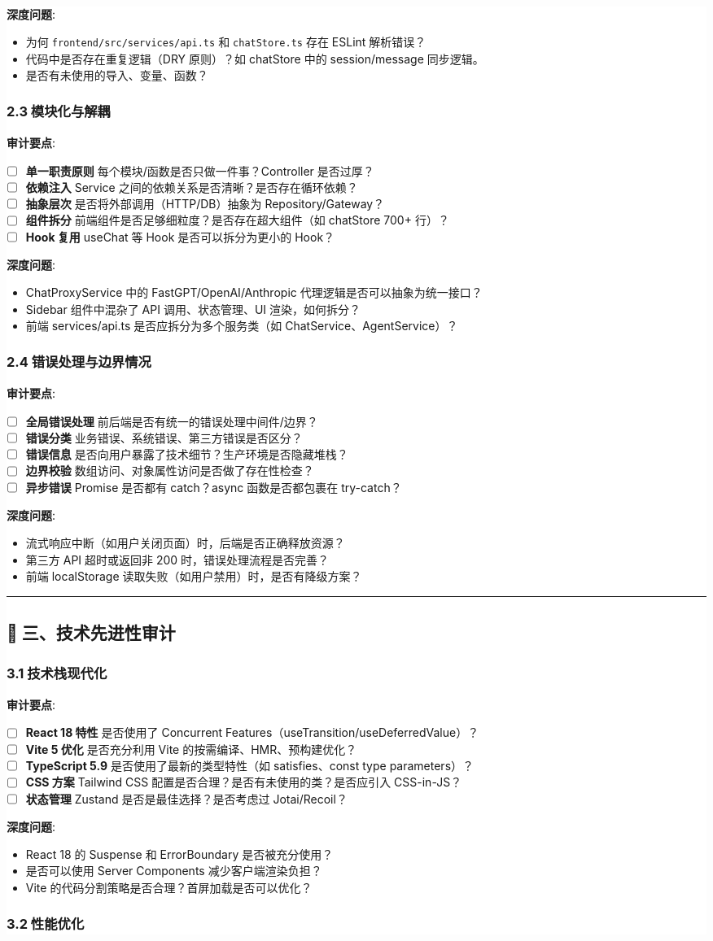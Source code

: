 **深度问题**:
- 为何 `frontend/src/services/api.ts` 和 `chatStore.ts` 存在 ESLint 解析错误？
- 代码中是否存在重复逻辑（DRY 原则）？如 chatStore 中的 session/message 同步逻辑。
- 是否有未使用的导入、变量、函数？

### 2.3 模块化与解耦

**审计要点**:
- [ ] **单一职责原则** 每个模块/函数是否只做一件事？Controller 是否过厚？
- [ ] **依赖注入** Service 之间的依赖关系是否清晰？是否存在循环依赖？
- [ ] **抽象层次** 是否将外部调用（HTTP/DB）抽象为 Repository/Gateway？
- [ ] **组件拆分** 前端组件是否足够细粒度？是否存在超大组件（如 chatStore 700+ 行）？
- [ ] **Hook 复用** useChat 等 Hook 是否可以拆分为更小的 Hook？

**深度问题**:
- ChatProxyService 中的 FastGPT/OpenAI/Anthropic 代理逻辑是否可以抽象为统一接口？
- Sidebar 组件中混杂了 API 调用、状态管理、UI 渲染，如何拆分？
- 前端 services/api.ts 是否应拆分为多个服务类（如 ChatService、AgentService）？

### 2.4 错误处理与边界情况

**审计要点**:
- [ ] **全局错误处理** 前后端是否有统一的错误处理中间件/边界？
- [ ] **错误分类** 业务错误、系统错误、第三方错误是否区分？
- [ ] **错误信息** 是否向用户暴露了技术细节？生产环境是否隐藏堆栈？
- [ ] **边界校验** 数组访问、对象属性访问是否做了存在性检查？
- [ ] **异步错误** Promise 是否都有 catch？async 函数是否都包裹在 try-catch？

**深度问题**:
- 流式响应中断（如用户关闭页面）时，后端是否正确释放资源？
- 第三方 API 超时或返回非 200 时，错误处理流程是否完善？
- 前端 localStorage 读取失败（如用户禁用）时，是否有降级方案？

---

## 🚀 三、技术先进性审计

### 3.1 技术栈现代化

**审计要点**:
- [ ] **React 18 特性** 是否使用了 Concurrent Features（useTransition/useDeferredValue）？
- [ ] **Vite 5 优化** 是否充分利用 Vite 的按需编译、HMR、预构建优化？
- [ ] **TypeScript 5.9** 是否使用了最新的类型特性（如 satisfies、const type parameters）？
- [ ] **CSS 方案** Tailwind CSS 配置是否合理？是否有未使用的类？是否应引入 CSS-in-JS？
- [ ] **状态管理** Zustand 是否是最佳选择？是否考虑过 Jotai/Recoil？

**深度问题**:
- React 18 的 Suspense 和 ErrorBoundary 是否被充分使用？
- 是否可以使用 Server Components 减少客户端渲染负担？
- Vite 的代码分割策略是否合理？首屏加载是否可以优化？

### 3.2 性能优化
